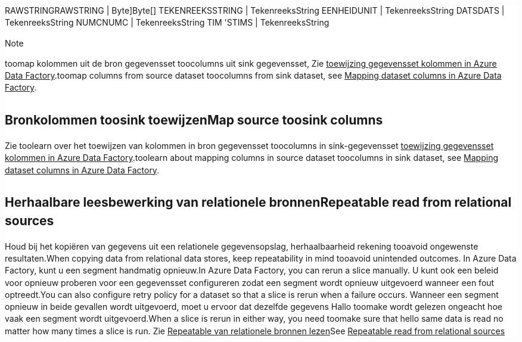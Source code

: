 <span data-ttu-id="1f62d-274">RAWSTRING</span><span class="sxs-lookup"><span data-stu-id="1f62d-274">RAWSTRING</span></span> | <span data-ttu-id="1f62d-275">Byte]</span><span class="sxs-lookup"><span data-stu-id="1f62d-275">Byte[]</span></span>
<span data-ttu-id="1f62d-276">TEKENREEKS</span><span class="sxs-lookup"><span data-stu-id="1f62d-276">STRING</span></span> | <span data-ttu-id="1f62d-277">Tekenreeks</span><span class="sxs-lookup"><span data-stu-id="1f62d-277">String</span></span>
<span data-ttu-id="1f62d-278">EENHEID</span><span class="sxs-lookup"><span data-stu-id="1f62d-278">UNIT</span></span> | <span data-ttu-id="1f62d-279">Tekenreeks</span><span class="sxs-lookup"><span data-stu-id="1f62d-279">String</span></span>
<span data-ttu-id="1f62d-280">DATS</span><span class="sxs-lookup"><span data-stu-id="1f62d-280">DATS</span></span> | <span data-ttu-id="1f62d-281">Tekenreeks</span><span class="sxs-lookup"><span data-stu-id="1f62d-281">String</span></span>
<span data-ttu-id="1f62d-282">NUMC</span><span class="sxs-lookup"><span data-stu-id="1f62d-282">NUMC</span></span> | <span data-ttu-id="1f62d-283">Tekenreeks</span><span class="sxs-lookup"><span data-stu-id="1f62d-283">String</span></span>
<span data-ttu-id="1f62d-284">TIM 'S</span><span class="sxs-lookup"><span data-stu-id="1f62d-284">TIMS</span></span> | <span data-ttu-id="1f62d-285">Tekenreeks</span><span class="sxs-lookup"><span data-stu-id="1f62d-285">String</span></span>

> [!NOTE]
> <span data-ttu-id="1f62d-286">toomap kolommen uit de bron gegevensset toocolumns uit sink gegevensset, Zie [toewijzing gegevensset kolommen in Azure Data Factory](data-factory-map-columns.md).</span><span class="sxs-lookup"><span data-stu-id="1f62d-286">toomap columns from source dataset toocolumns from sink dataset, see [Mapping dataset columns in Azure Data Factory](data-factory-map-columns.md).</span></span>


## <a name="map-source-toosink-columns"></a><span data-ttu-id="1f62d-287">Bronkolommen toosink toewijzen</span><span class="sxs-lookup"><span data-stu-id="1f62d-287">Map source toosink columns</span></span>
<span data-ttu-id="1f62d-288">Zie toolearn over het toewijzen van kolommen in bron gegevensset toocolumns in sink-gegevensset [toewijzing gegevensset kolommen in Azure Data Factory](data-factory-map-columns.md).</span><span class="sxs-lookup"><span data-stu-id="1f62d-288">toolearn about mapping columns in source dataset toocolumns in sink dataset, see [Mapping dataset columns in Azure Data Factory](data-factory-map-columns.md).</span></span>

## <a name="repeatable-read-from-relational-sources"></a><span data-ttu-id="1f62d-289">Herhaalbare leesbewerking van relationele bronnen</span><span class="sxs-lookup"><span data-stu-id="1f62d-289">Repeatable read from relational sources</span></span>
<span data-ttu-id="1f62d-290">Houd bij het kopiëren van gegevens uit een relationele gegevensopslag, herhaalbaarheid rekening tooavoid ongewenste resultaten.</span><span class="sxs-lookup"><span data-stu-id="1f62d-290">When copying data from relational data stores, keep repeatability in mind tooavoid unintended outcomes.</span></span> <span data-ttu-id="1f62d-291">In Azure Data Factory, kunt u een segment handmatig opnieuw.</span><span class="sxs-lookup"><span data-stu-id="1f62d-291">In Azure Data Factory, you can rerun a slice manually.</span></span> <span data-ttu-id="1f62d-292">U kunt ook een beleid voor opnieuw proberen voor een gegevensset configureren zodat een segment wordt opnieuw uitgevoerd wanneer een fout optreedt.</span><span class="sxs-lookup"><span data-stu-id="1f62d-292">You can also configure retry policy for a dataset so that a slice is rerun when a failure occurs.</span></span> <span data-ttu-id="1f62d-293">Wanneer een segment opnieuw in beide gevallen wordt uitgevoerd, moet u ervoor dat dezelfde gegevens Hallo toomake wordt gelezen ongeacht hoe vaak een segment wordt uitgevoerd.</span><span class="sxs-lookup"><span data-stu-id="1f62d-293">When a slice is rerun in either way, you need toomake sure that hello same data is read no matter how many times a slice is run.</span></span> <span data-ttu-id="1f62d-294">Zie [Repeatable van relationele bronnen lezen](data-factory-repeatable-copy.md#repeatable-read-from-relational-sources)</span><span class="sxs-lookup"><span data-stu-id="1f62d-294">See [Repeatable read from relational sources](data-factory-repeatable-copy.md#repeatable-read-from-relational-sources)</span></span>
